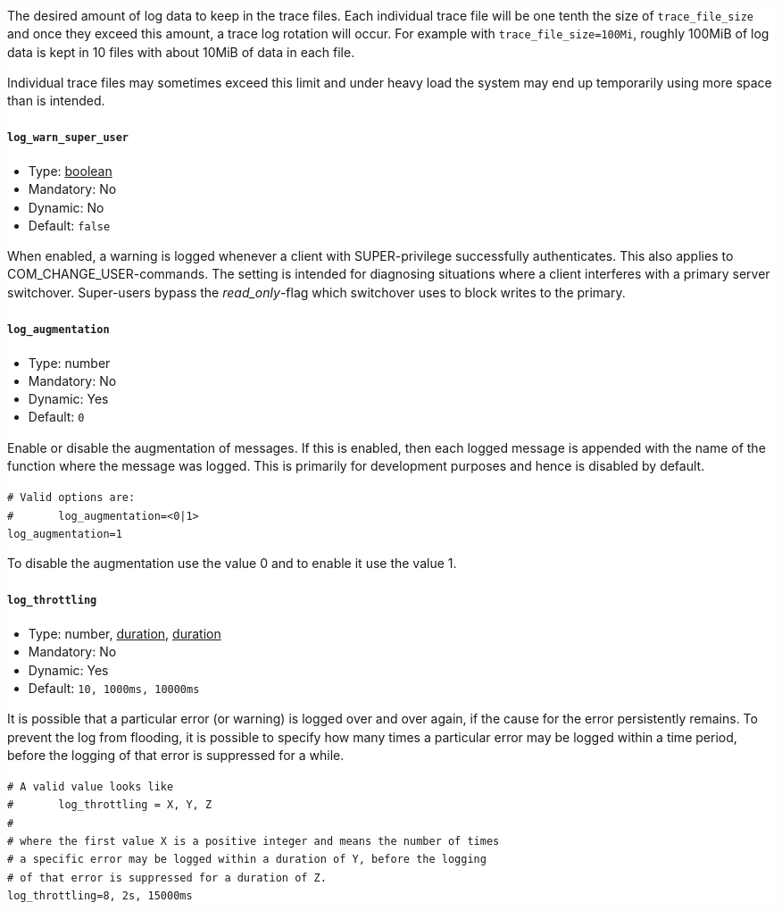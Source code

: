 The desired amount of log data to keep in the trace files. Each individual trace
file will be one tenth the size of `trace_file_size` and once they exceed this
amount, a trace log rotation will occur. For example with
`trace_file_size=100Mi`, roughly 100MiB of log data is kept in 10 files with
about 10MiB of data in each file.

Individual trace files may sometimes exceed this limit and under heavy load the
system may end up temporarily using more space than is intended.

#### `log_warn_super_user`

* Type: [boolean](#booleans)
* Mandatory: No
* Dynamic: No
* Default: `false`

When enabled, a warning is logged whenever a client with SUPER-privilege
successfully authenticates. This also applies to COM\_CHANGE\_USER-commands. The
setting is intended for diagnosing situations where a client interferes with a
primary server switchover. Super-users bypass the _read\_only_-flag which
switchover uses to block writes to the primary.

#### `log_augmentation`

* Type: number
* Mandatory: No
* Dynamic: Yes
* Default: `0`

Enable or disable the augmentation of messages. If this is enabled, then each
logged message is appended with the name of the function where the message was
logged. This is primarily for development purposes and hence is disabled by
default.

```
# Valid options are:
#       log_augmentation=<0|1>
log_augmentation=1
```

To disable the augmentation use the value 0 and to enable it use the value 1.

#### `log_throttling`

* Type: number, [duration](#durations), [duration](#durations)
* Mandatory: No
* Dynamic: Yes
* Default: `10, 1000ms, 10000ms`

It is possible that a particular error (or warning) is logged over and over
again, if the cause for the error persistently remains. To prevent the log from
flooding, it is possible to specify how many times a particular error may be
logged within a time period, before the logging of that error is suppressed for
a while.

```
# A valid value looks like
#       log_throttling = X, Y, Z
#
# where the first value X is a positive integer and means the number of times
# a specific error may be logged within a duration of Y, before the logging
# of that error is suppressed for a duration of Z.
log_throttling=8, 2s, 15000ms
```
